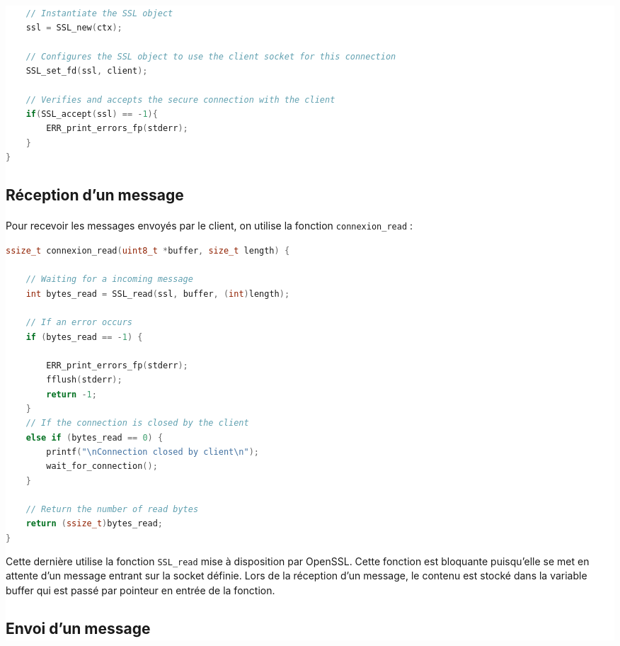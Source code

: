 ```C
    // Instantiate the SSL object
    ssl = SSL_new(ctx);

    // Configures the SSL object to use the client socket for this connection
    SSL_set_fd(ssl, client);

    // Verifies and accepts the secure connection with the client
    if(SSL_accept(ssl) == -1){
        ERR_print_errors_fp(stderr);
    }
}
```

## Réception d’un message

Pour recevoir les messages envoyés par le client, on utilise la fonction `connexion_read` :

```C
ssize_t connexion_read(uint8_t *buffer, size_t length) {

    // Waiting for a incoming message
    int bytes_read = SSL_read(ssl, buffer, (int)length);

    // If an error occurs
    if (bytes_read == -1) {

        ERR_print_errors_fp(stderr);
        fflush(stderr);
        return -1;
    }
    // If the connection is closed by the client
    else if (bytes_read == 0) {
        printf("\nConnection closed by client\n");
        wait_for_connection();
    }

    // Return the number of read bytes
    return (ssize_t)bytes_read;
}

```

Cette dernière utilise la fonction `SSL_read` mise à disposition par OpenSSL. Cette fonction est bloquante puisqu’elle
se
met en attente d’un message entrant sur la socket définie. Lors de la réception d’un message, le contenu est stocké dans
la variable buffer qui est passé par pointeur en entrée de la fonction.

## Envoi d’un message
